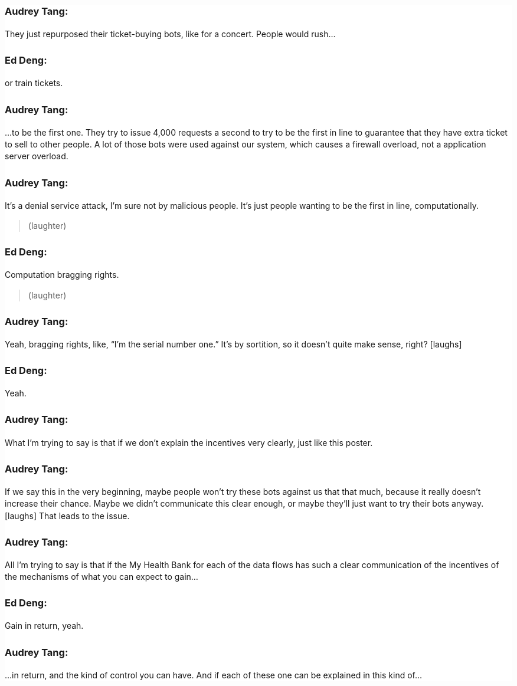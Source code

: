 ### Audrey Tang:
They just repurposed their ticket-buying bots, like for a concert. People would rush…

### Ed Deng:
or train tickets.

### Audrey Tang:
…to be the first one. They try to issue 4,000 requests a second to try to be the first in line to guarantee that they have extra ticket to sell to other people. A lot of those bots were used against our system, which causes a firewall overload, not a application server overload.

### Audrey Tang:
It’s a denial service attack, I’m sure not by malicious people. It’s just people wanting to be the first in line, computationally.

> (laughter)

### Ed Deng:
Computation bragging rights.

> (laughter)

### Audrey Tang:
Yeah, bragging rights, like, “I’m the serial number one.” It’s by sortition, so it doesn’t quite make sense, right? \[laughs\]

### Ed Deng:
Yeah.

### Audrey Tang:
What I’m trying to say is that if we don’t explain the incentives very clearly, just like this poster.

### Audrey Tang:
If we say this in the very beginning, maybe people won’t try these bots against us that that much, because it really doesn’t increase their chance. Maybe we didn’t communicate this clear enough, or maybe they’ll just want to try their bots anyway. \[laughs\] That leads to the issue.

### Audrey Tang:
All I’m trying to say is that if the My Health Bank for each of the data flows has such a clear communication of the incentives of the mechanisms of what you can expect to gain…

### Ed Deng:
Gain in return, yeah.

### Audrey Tang:
…in return, and the kind of control you can have. And if each of these one can be explained in this kind of…
